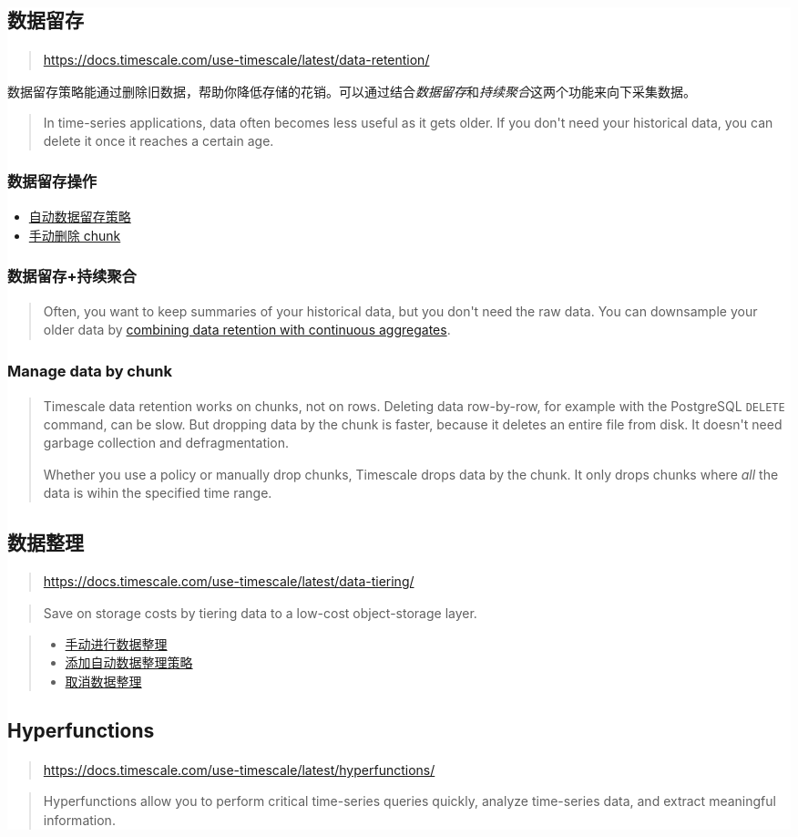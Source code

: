 ## 数据留存

> https://docs.timescale.com/use-timescale/latest/data-retention/

数据留存策略能通过删除旧数据，帮助你降低存储的花销。可以通过结合*数据留存*和*持续聚合*这两个功能来向下采集数据。

> In time-series applications, data often becomes less useful as it gets older. If you don't need your historical data, you can delete it once it reaches a certain age.

### 数据留存操作

* [自动数据留存策略](https://docs.timescale.com/use-timescale/latest/data-retention/create-a-retention-policy/)
* [手动删除 chunk](https://docs.timescale.com/use-timescale/latest/data-retention/manually-drop-chunks/)

### 数据留存+持续聚合

> Often, you want to keep summaries of your historical data, but you don't need the raw data. You can downsample your older data by [combining data retention with continuous aggregates](https://docs.timescale.com/use-timescale/latest/data-retention/data-retention-with-continuous-aggregates/).



### Manage data by chunk

> Timescale data retention works on chunks, not on rows. Deleting data row-by-row, for example with the PostgreSQL `DELETE` command, can be slow. But dropping data by the chunk is faster, because it deletes an entire file from disk. It doesn't need garbage collection and defragmentation.
>
> Whether you use a policy or manually drop chunks, Timescale drops data by the chunk. It only drops chunks where *all* the data is wihin the specified time range.



## 数据整理

> https://docs.timescale.com/use-timescale/latest/data-tiering/

> Save on storage costs by tiering data to a low-cost object-storage layer.

> * [手动进行数据整理](https://docs.timescale.com/use-timescale/latest/data-tiering/tier-data-object-storage/#manually-tier-a-chunk)
> * [添加自动数据整理策略](https://docs.timescale.com/use-timescale/latest/data-tiering/tier-data-object-storage/#automate-chunk-tiering-with-a-data-tiering-policy)
> * [取消数据整理](https://docs.timescale.com/use-timescale/latest/data-tiering/untier-data/)



## Hyperfunctions

> https://docs.timescale.com/use-timescale/latest/hyperfunctions/

> Hyperfunctions allow you to perform critical time-series queries quickly, analyze time-series data, and extract meaningful information.
